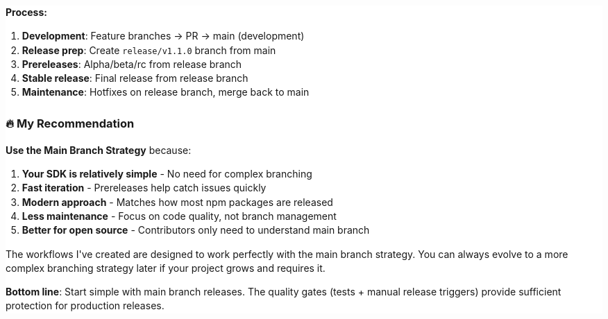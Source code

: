 **Process:**

1. **Development**: Feature branches → PR → main (development)
2. **Release prep**: Create `release/v1.1.0` branch from main
3. **Prereleases**: Alpha/beta/rc from release branch
4. **Stable release**: Final release from release branch
5. **Maintenance**: Hotfixes on release branch, merge back to main

### 🔥 **My Recommendation**

**Use the Main Branch Strategy** because:

1. **Your SDK is relatively simple** - No need for complex branching
2. **Fast iteration** - Prereleases help catch issues quickly
3. **Modern approach** - Matches how most npm packages are released
4. **Less maintenance** - Focus on code quality, not branch management
5. **Better for open source** - Contributors only need to understand main branch

The workflows I've created are designed to work perfectly with the main branch strategy. You can always evolve to a more complex branching strategy later if your project grows and requires it.

**Bottom line**: Start simple with main branch releases. The quality gates (tests + manual release triggers) provide sufficient protection for production releases.
